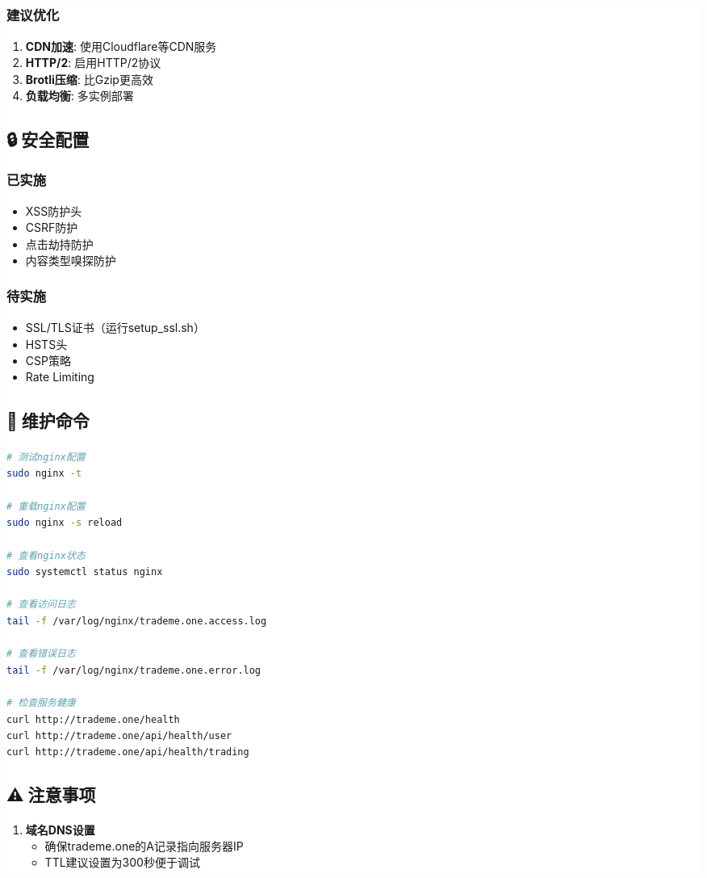 ### 建议优化
1. **CDN加速**: 使用Cloudflare等CDN服务
2. **HTTP/2**: 启用HTTP/2协议
3. **Brotli压缩**: 比Gzip更高效
4. **负载均衡**: 多实例部署

## 🔒 安全配置

### 已实施
- XSS防护头
- CSRF防护
- 点击劫持防护
- 内容类型嗅探防护

### 待实施
- SSL/TLS证书（运行setup_ssl.sh）
- HSTS头
- CSP策略
- Rate Limiting

## 📝 维护命令

```bash
# 测试nginx配置
sudo nginx -t

# 重载nginx配置
sudo nginx -s reload

# 查看nginx状态
sudo systemctl status nginx

# 查看访问日志
tail -f /var/log/nginx/trademe.one.access.log

# 查看错误日志
tail -f /var/log/nginx/trademe.one.error.log

# 检查服务健康
curl http://trademe.one/health
curl http://trademe.one/api/health/user
curl http://trademe.one/api/health/trading
```

## ⚠️ 注意事项

1. **域名DNS设置**
   - 确保trademe.one的A记录指向服务器IP
   - TTL建议设置为300秒便于调试
